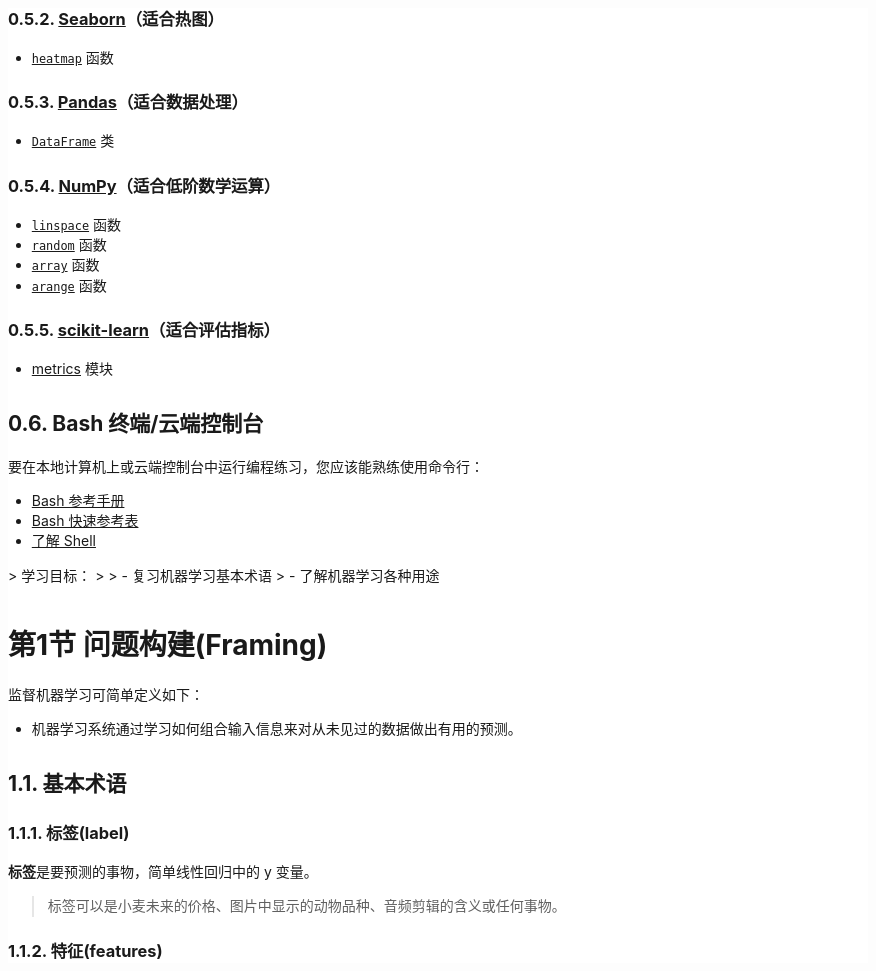 ### 0.5.2. [Seaborn](http://seaborn.pydata.org/index.html)（适合热图）

- [`heatmap`](http://seaborn.pydata.org/generated/seaborn.heatmap.html) 函数

### 0.5.3. [Pandas](http://pandas.pydata.org/)（适合数据处理）

- [`DataFrame`](http://pandas.pydata.org/pandas-docs/stable/dsintro.html#dataframe) 类

### 0.5.4. [NumPy](http://www.numpy.org/)（适合低阶数学运算）

- [`linspace`](https://docs.scipy.org/doc/numpy-1.10.0/reference/generated/numpy.linspace.html) 函数
- [`random`](https://docs.scipy.org/doc/numpy/reference/generated/numpy.random.random.html#numpy.random.random) 函数
- [`array`](https://docs.scipy.org/doc/numpy/reference/generated/numpy.array.html) 函数
- [`arange`](https://docs.scipy.org/doc/numpy/reference/generated/numpy.arange.html) 函数

### 0.5.5. [scikit-learn](http://scikit-learn.org/)（适合评估指标）

- [metrics](http://scikit-learn.org/stable/modules/classes.html#module-sklearn.metrics) 模块

## 0.6. Bash 终端/云端控制台

要在本地计算机上或云端控制台中运行编程练习，您应该能熟练使用命令行：

- [Bash 参考手册](https://tiswww.case.edu/php/chet/bash/bashref.html)
- [Bash 快速参考表](https://github.com/LeCoupa/awesome-cheatsheets/blob/master/languages/bash.sh)
- [了解 Shell](http://www.learnshell.org/)






<div style="page-break-after: always;"></div>
> 学习目标：
>
> - 复习机器学习基本术语
> - 了解机器学习各种用途

# 第1节 问题构建(Framing)

监督机器学习可简单定义如下：
- 机器学习系统通过学习如何组合输入信息来对从未见过的数据做出有用的预测。

## 1.1. 基本术语

### 1.1.1. 标签(label)

**标签**是要预测的事物，简单线性回归中的 y 变量。
> 标签可以是小麦未来的价格、图片中显示的动物品种、音频剪辑的含义或任何事物。

### 1.1.2. 特征(features)
